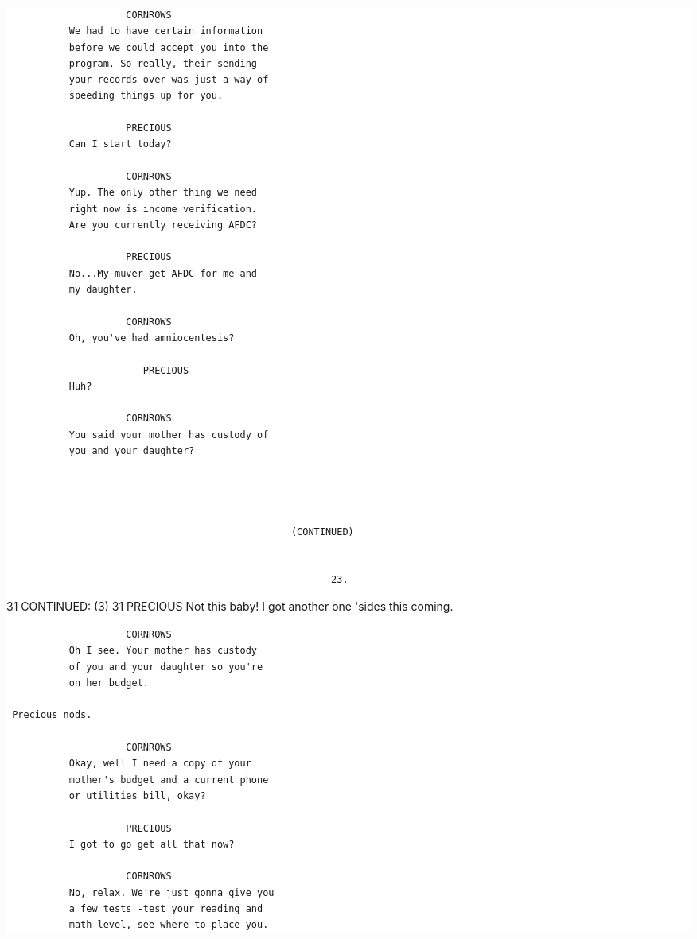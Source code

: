                          CORNROWS
               We had to have certain information
               before we could accept you into the
               program. So really, their sending
               your records over was just a way of
               speeding things up for you.

                         PRECIOUS
               Can I start today?

                         CORNROWS
               Yup. The only other thing we need
               right now is income verification.
               Are you currently receiving AFDC?

                         PRECIOUS
               No...My muver get AFDC for me and
               my daughter.

                         CORNROWS
               Oh, you've had amniocentesis?

                            PRECIOUS
               Huh?

                         CORNROWS
               You said your mother has custody of
               you and your daughter?




                                                      (CONTINUED)

  
                                                             23.
31   CONTINUED: (3)                                            31
                         PRECIOUS
               Not this baby! I got another one
               'sides this coming.

                         CORNROWS
               Oh I see. Your mother has custody
               of you and your daughter so you're
               on her budget.

     Precious nods.

                         CORNROWS
               Okay, well I need a copy of your
               mother's budget and a current phone
               or utilities bill, okay?

                         PRECIOUS
               I got to go get all that now?

                         CORNROWS
               No, relax. We're just gonna give you
               a few tests -test your reading and
               math level, see where to place you.
